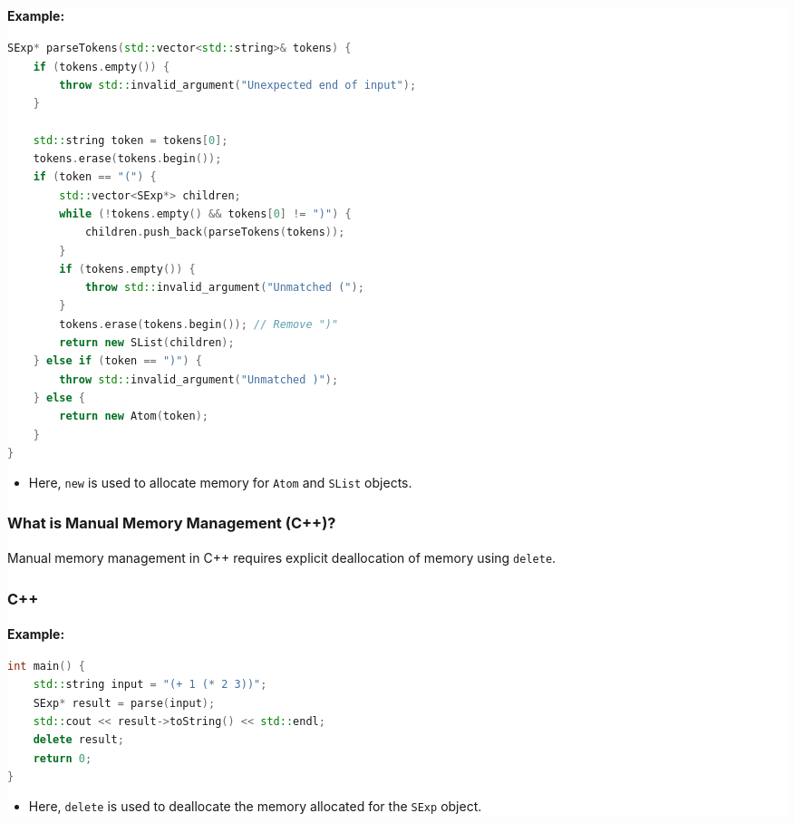 **Example:**

```cpp
SExp* parseTokens(std::vector<std::string>& tokens) {
    if (tokens.empty()) {
        throw std::invalid_argument("Unexpected end of input");
    }

    std::string token = tokens[0];
    tokens.erase(tokens.begin());
    if (token == "(") {
        std::vector<SExp*> children;
        while (!tokens.empty() && tokens[0] != ")") {
            children.push_back(parseTokens(tokens));
        }
        if (tokens.empty()) {
            throw std::invalid_argument("Unmatched (");
        }
        tokens.erase(tokens.begin()); // Remove ")"
        return new SList(children);
    } else if (token == ")") {
        throw std::invalid_argument("Unmatched )");
    } else {
        return new Atom(token);
    }
}
```

-   Here, `new` is used to allocate memory for `Atom` and `SList` objects.

### What is Manual Memory Management (C++)?

Manual memory management in C++ requires explicit deallocation of memory using `delete`.

### C++

**Example:**

```cpp
int main() {
    std::string input = "(+ 1 (* 2 3))";
    SExp* result = parse(input);
    std::cout << result->toString() << std::endl;
    delete result;
    return 0;
}
```

-   Here, `delete` is used to deallocate the memory allocated for the `SExp` object.
